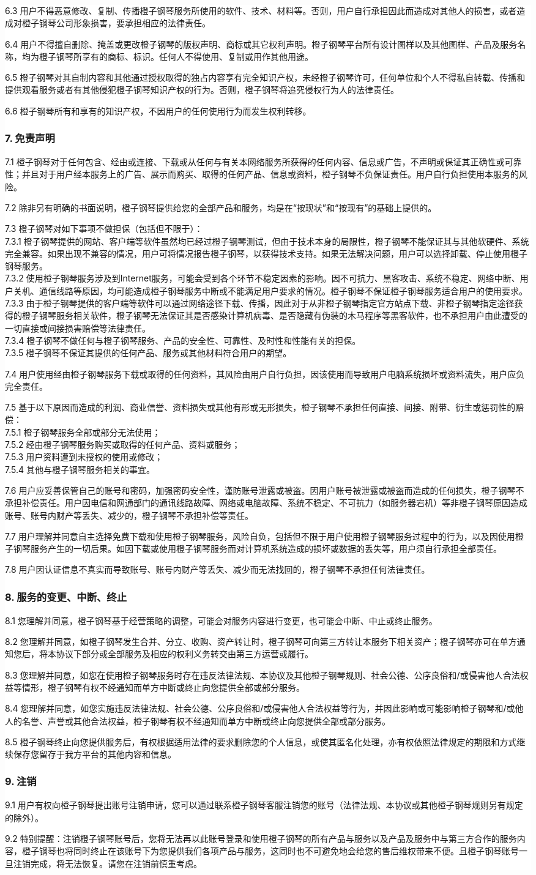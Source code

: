 6.3 用户不得恶意修改、复制、传播橙子钢琴服务所使用的软件、技术、材料等。否则，用户自行承担因此而造成对其他人的损害，或者造成对橙子钢琴公司形象损害，要承担相应的法律责任。

6.4 用户不得擅自删除、掩盖或更改橙子钢琴的版权声明、商标或其它权利声明。橙子钢琴平台所有设计图样以及其他图样、产品及服务名称，均为橙子钢琴所享有的商标、标识。任何人不得使用、复制或用作其他用途。

6.5 橙子钢琴对其自制内容和其他通过授权取得的独占内容享有完全知识产权，未经橙子钢琴许可，任何单位和个人不得私自转载、传播和提供观看服务或者有其他侵犯橙子钢琴知识产权的行为。否则，橙子钢琴将追究侵权行为人的法律责任。

6.6 橙子钢琴所有和享有的知识产权，不因用户的任何使用行为而发生权利转移。

### 7. 免责声明
7.1 橙子钢琴对于任何包含、经由或连接、下载或从任何与有关本网络服务所获得的任何内容、信息或广告，不声明或保证其正确性或可靠性；并且对于用户经本服务上的广告、展示而购买、取得的任何产品、信息或资料，橙子钢琴不负保证责任。用户自行负担使用本服务的风险。

7.2 除非另有明确的书面说明，橙子钢琴提供给您的全部产品和服务，均是在“按现状”和“按现有”的基础上提供的。

7.3 橙子钢琴对如下事项不做担保（包括但不限于）：  
7.3.1 橙子钢琴提供的网站、客户端等软件虽然均已经过橙子钢琴测试，但由于技术本身的局限性，橙子钢琴不能保证其与其他软硬件、系统完全兼容。如果出现不兼容的情况，用户可将情况报告橙子钢琴，以获得技术支持。如果无法解决问题，用户可以选择卸载、停止使用橙子钢琴服务。  
7.3.2 使用橙子钢琴服务涉及到Internet服务，可能会受到各个环节不稳定因素的影响。因不可抗力、黑客攻击、系统不稳定、网络中断、用户关机、通信线路等原因，均可能造成橙子钢琴服务中断或不能满足用户要求的情况。橙子钢琴不保证橙子钢琴服务适合用户的使用要求。  
7.3.3 由于橙子钢琴提供的客户端等软件可以通过网络途径下载、传播，因此对于从非橙子钢琴指定官方站点下载、非橙子钢琴指定途径获得的橙子钢琴服务相关软件，橙子钢琴无法保证其是否感染计算机病毒、是否隐藏有伪装的木马程序等黑客软件，也不承担用户由此遭受的一切直接或间接损害赔偿等法律责任。  
7.3.4 橙子钢琴不做任何与橙子钢琴服务、产品的安全性、可靠性、及时性和性能有关的担保。  
7.3.5 橙子钢琴不保证其提供的任何产品、服务或其他材料符合用户的期望。  

7.4 用户使用经由橙子钢琴服务下载或取得的任何资料，其风险由用户自行负担，因该使用而导致用户电脑系统损坏或资料流失，用户应负完全责任。

7.5 基于以下原因而造成的利润、商业信誉、资料损失或其他有形或无形损失，橙子钢琴不承担任何直接、间接、附带、衍生或惩罚性的赔偿：  
7.5.1 橙子钢琴服务全部或部分无法使用；  
7.5.2 经由橙子钢琴服务购买或取得的任何产品、资料或服务；  
7.5.3 用户资料遭到未授权的使用或修改；  
7.5.4 其他与橙子钢琴服务相关的事宜。  

7.6 用户应妥善保管自己的账号和密码，加强密码安全性，谨防账号泄露或被盗。因用户账号被泄露或被盗而造成的任何损失，橙子钢琴不承担补偿责任。用户因电信和网通部门的通讯线路故障、网络或电脑故障、系统不稳定、不可抗力（如服务器宕机）等非橙子钢琴原因造成账号、账号内财产等丢失、减少的，橙子钢琴不承担补偿等责任。

7.7 用户理解并同意自主选择免费下载和使用橙子钢琴服务，风险自负，包括但不限于用户使用橙子钢琴服务过程中的行为，以及因使用橙子钢琴服务产生的一切后果。如因下载或使用橙子钢琴服务而对计算机系统造成的损坏或数据的丢失等，用户须自行承担全部责任。

7.8 用户因认证信息不真实而导致账号、账号内财产等丢失、减少而无法找回的，橙子钢琴不承担任何法律责任。

### 8. 服务的变更、中断、终止
8.1 您理解并同意，橙子钢琴基于经营策略的调整，可能会对服务内容进行变更，也可能会中断、中止或终止服务。

8.2 您理解并同意，如橙子钢琴发生合并、分立、收购、资产转让时，橙子钢琴可向第三方转让本服务下相关资产；橙子钢琴亦可在单方通知您后，将本协议下部分或全部服务及相应的权利义务转交由第三方运营或履行。

8.3 您理解并同意，如您在使用橙子钢琴服务时存在违反法律法规、本协议及其他橙子钢琴规则、社会公德、公序良俗和/或侵害他人合法权益等情形，橙子钢琴有权不经通知而单方中断或终止向您提供全部或部分服务。

8.4 您理解并同意，如您实施违反法律法规、社会公德、公序良俗和/或侵害他人合法权益等行为，并因此影响或可能影响橙子钢琴和/或他人的名誉、声誉或其他合法权益，橙子钢琴有权不经通知而单方中断或终止向您提供全部或部分服务。

8.5 橙子钢琴终止向您提供服务后，有权根据适用法律的要求删除您的个人信息，或使其匿名化处理，亦有权依照法律规定的期限和方式继续保存您留存于我方平台的其他内容和信息。

### 9. 注销
9.1 用户有权向橙子钢琴提出账号注销申请，您可以通过联系橙子钢琴客服注销您的账号（法律法规、本协议或其他橙子钢琴规则另有规定的除外）。

9.2 特别提醒：注销橙子钢琴账号后，您将无法再以此账号登录和使用橙子钢琴的所有产品与服务以及产品及服务中与第三方合作的服务内容，橙子钢琴也将同时终止在该账号下为您提供我们各项产品与服务，这同时也不可避免地会给您的售后维权带来不便。且橙子钢琴账号一旦注销完成，将无法恢复。请您在注销前慎重考虑。
